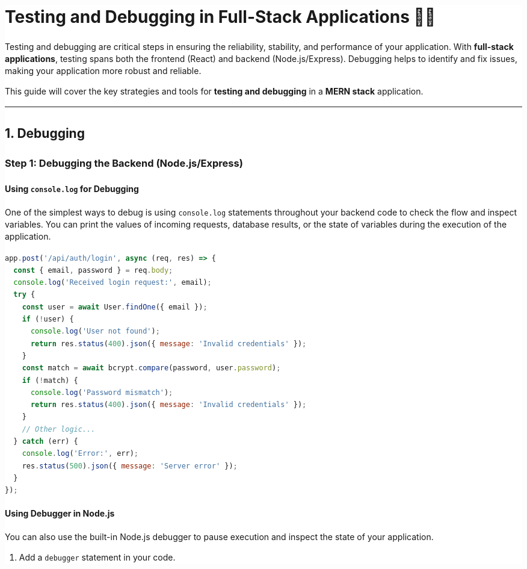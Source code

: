 # **Testing and Debugging in Full-Stack Applications** 🧪🔧

Testing and debugging are critical steps in ensuring the reliability, stability, and performance of your application. With **full-stack applications**, testing spans both the frontend (React) and backend (Node.js/Express). Debugging helps to identify and fix issues, making your application more robust and reliable.

This guide will cover the key strategies and tools for **testing and debugging** in a **MERN stack** application.

---

## **1. Debugging**

### **Step 1: Debugging the Backend (Node.js/Express)**

#### **Using `console.log` for Debugging**

One of the simplest ways to debug is using `console.log` statements throughout your backend code to check the flow and inspect variables. You can print the values of incoming requests, database results, or the state of variables during the execution of the application.

```javascript
app.post('/api/auth/login', async (req, res) => {
  const { email, password } = req.body;
  console.log('Received login request:', email);
  try {
    const user = await User.findOne({ email });
    if (!user) {
      console.log('User not found');
      return res.status(400).json({ message: 'Invalid credentials' });
    }
    const match = await bcrypt.compare(password, user.password);
    if (!match) {
      console.log('Password mismatch');
      return res.status(400).json({ message: 'Invalid credentials' });
    }
    // Other logic...
  } catch (err) {
    console.log('Error:', err);
    res.status(500).json({ message: 'Server error' });
  }
});
```

#### **Using Debugger in Node.js**

You can also use the built-in Node.js debugger to pause execution and inspect the state of your application.

1. Add a `debugger` statement in your code.
   